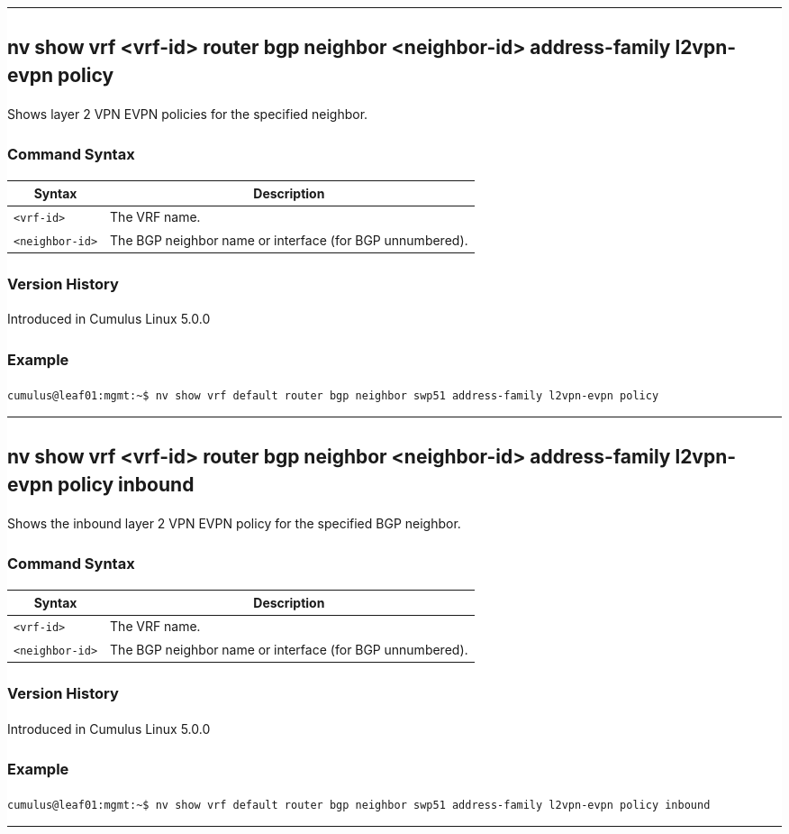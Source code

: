 - - -

## nv show vrf \<vrf-id\> router bgp neighbor \<neighbor-id\> address-family l2vpn-evpn policy

Shows layer 2 VPN EVPN policies for the specified neighbor.

### Command Syntax

| Syntax |  Description   |
| --------- | -------------- |
| `<vrf-id>` |    The VRF name.|
| `<neighbor-id>`  |  The BGP neighbor name or interface (for BGP unnumbered).  |

### Version History

Introduced in Cumulus Linux 5.0.0

### Example

```
cumulus@leaf01:mgmt:~$ nv show vrf default router bgp neighbor swp51 address-family l2vpn-evpn policy
```

- - -

## nv show vrf \<vrf-id\> router bgp neighbor \<neighbor-id\> address-family l2vpn-evpn policy inbound

Shows the inbound layer 2 VPN EVPN policy for the specified BGP neighbor.

### Command Syntax

| Syntax |  Description   |
| --------- | -------------- |
| `<vrf-id>` |    The VRF name.|
| `<neighbor-id>`  |  The BGP neighbor name or interface (for BGP unnumbered).  |

### Version History

Introduced in Cumulus Linux 5.0.0

### Example

```
cumulus@leaf01:mgmt:~$ nv show vrf default router bgp neighbor swp51 address-family l2vpn-evpn policy inbound
```

- - -
